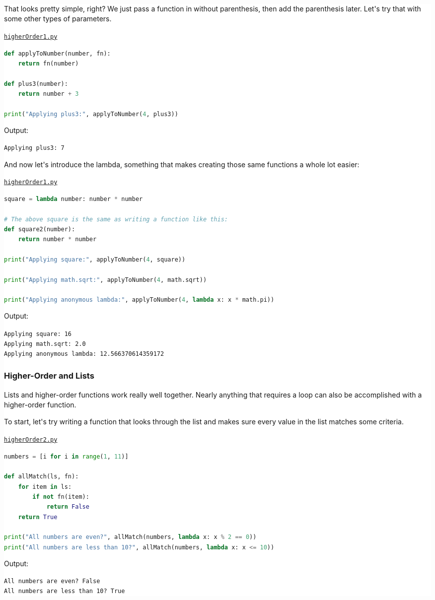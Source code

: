 That looks pretty simple, right? We just pass a function in without
parenthesis, then add the parenthesis later. Let's try that with some other
types of parameters.

[`higherOrder1.py`](py/higherOrder1.py#L13-L19)
```python
def applyToNumber(number, fn):
    return fn(number)

def plus3(number):
    return number + 3

print("Applying plus3:", applyToNumber(4, plus3))
```
Output:
```
Applying plus3: 7
```

And now let's introduce the lambda, something that makes creating those 
same functions a whole lot easier:

[`higherOrder1.py`](py/higherOrder1.py#L23-L33)
```python
square = lambda number: number * number

# The above square is the same as writing a function like this:
def square2(number):
    return number * number

print("Applying square:", applyToNumber(4, square))

print("Applying math.sqrt:", applyToNumber(4, math.sqrt))

print("Applying anonymous lambda:", applyToNumber(4, lambda x: x * math.pi))
```

Output:
```
Applying square: 16
Applying math.sqrt: 2.0
Applying anonymous lambda: 12.566370614359172
```

### Higher-Order and Lists
Lists and higher-order functions work really well together. Nearly anything
that requires a loop can also be accomplished with a higher-order function.

To start, let's try writing a function that looks through the list and makes
sure every value in the list matches some criteria.

[`higherOrder2.py`](py/higherOrder2.py#L1-L10)
```python
numbers = [i for i in range(1, 11)]

def allMatch(ls, fn):
    for item in ls:
        if not fn(item):
            return False
    return True

print("All numbers are even?", allMatch(numbers, lambda x: x % 2 == 0))
print("All numbers are less than 10?", allMatch(numbers, lambda x: x <= 10))
```
Output:
```
All numbers are even? False
All numbers are less than 10? True
```